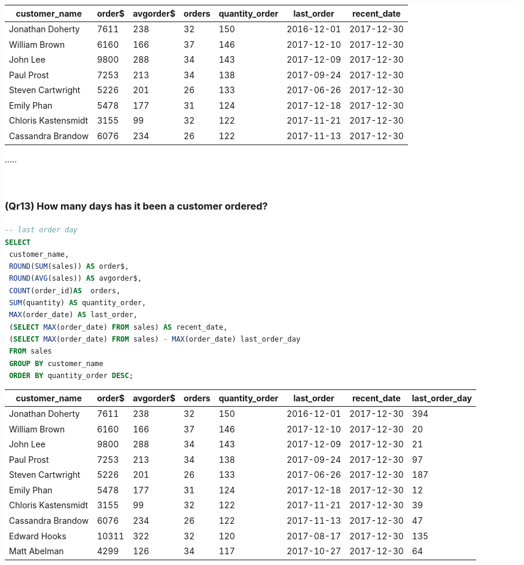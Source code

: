 | customer_name       | order$ | avgorder$ | orders | quantity_order | last_order | recent_date |
| ------------------- | ------ | --------- | ------ | -------------- | ---------- | ----------- |
| Jonathan Doherty    | 7611   | 238       | 32     | 150            | 2016-12-01 | 2017-12-30  |
| William Brown       | 6160   | 166       | 37     | 146            | 2017-12-10 | 2017-12-30  |
| John Lee            | 9800   | 288       | 34     | 143            | 2017-12-09 | 2017-12-30  |
| Paul Prost          | 7253   | 213       | 34     | 138            | 2017-09-24 | 2017-12-30  |
| Steven Cartwright   | 5226   | 201       | 26     | 133            | 2017-06-26 | 2017-12-30  |
| Emily Phan          | 5478   | 177       | 31     | 124            | 2017-12-18 | 2017-12-30  |
| Chloris Kastensmidt | 3155   | 99        | 32     | 122            | 2017-11-21 | 2017-12-30  |
| Cassandra Brandow   | 6076   | 234       | 26     | 122            | 2017-11-13 | 2017-12-30  |

.....

<br>

### (Qr13) How many days has it been a customer ordered?

```sql
-- last order day
SELECT
 customer_name,
 ROUND(SUM(sales)) AS order$,
 ROUND(AVG(sales)) AS avgorder$,
 COUNT(order_id)AS  orders,
 SUM(quantity) AS quantity_order,
 MAX(order_date) AS last_order,
 (SELECT MAX(order_date) FROM sales) AS recent_date,
 (SELECT MAX(order_date) FROM sales) - MAX(order_date) last_order_day
 FROM sales
 GROUP BY customer_name
 ORDER BY quantity_order DESC;
```

| customer_name       | order$ | avgorder$ | orders | quantity_order | last_order | recent_date | last_order_day |
| ------------------- | ------ | --------- | ------ | -------------- | ---------- | ----------- | -------------- |
| Jonathan Doherty    | 7611   | 238       | 32     | 150            | 2016-12-01 | 2017-12-30  | 394            |
| William Brown       | 6160   | 166       | 37     | 146            | 2017-12-10 | 2017-12-30  | 20             |
| John Lee            | 9800   | 288       | 34     | 143            | 2017-12-09 | 2017-12-30  | 21             |
| Paul Prost          | 7253   | 213       | 34     | 138            | 2017-09-24 | 2017-12-30  | 97             |
| Steven Cartwright   | 5226   | 201       | 26     | 133            | 2017-06-26 | 2017-12-30  | 187            |
| Emily Phan          | 5478   | 177       | 31     | 124            | 2017-12-18 | 2017-12-30  | 12             |
| Chloris Kastensmidt | 3155   | 99        | 32     | 122            | 2017-11-21 | 2017-12-30  | 39             |
| Cassandra Brandow   | 6076   | 234       | 26     | 122            | 2017-11-13 | 2017-12-30  | 47             |
| Edward Hooks        | 10311  | 322       | 32     | 120            | 2017-08-17 | 2017-12-30  | 135            |
| Matt Abelman        | 4299   | 126       | 34     | 117            | 2017-10-27 | 2017-12-30  | 64             |
